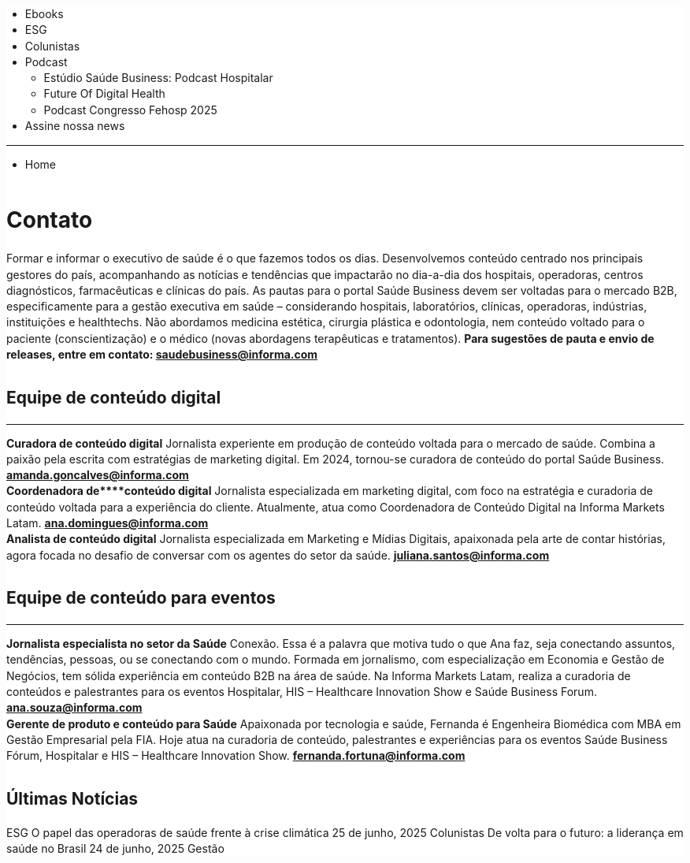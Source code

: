  * Ebooks
  * ESG
  * Colunistas
  * Podcast
    * Estúdio Saúde Business: Podcast Hospitalar
    * Future Of Digital Health
    * Podcast Congresso Fehosp 2025
  * Assine nossa news


  *   *   *   *   *   * 

  * Home 


#  Contato 
Formar e informar o executivo de saúde é o que fazemos todos os dias. Desenvolvemos conteúdo centrado nos principais gestores do país, acompanhando as notícias e tendências que impactarão no dia-a-dia dos hospitais, operadoras, centros diagnósticos, farmacêuticas e clínicas do país.
As pautas para o portal Saúde Business devem ser voltadas para o mercado B2B, especificamente para a gestão executiva em saúde – considerando hospitais, laboratórios, clínicas, operadoras, indústrias, instituições e healthtechs. Não abordamos medicina estética, cirurgia plástica e odontologia, nem conteúdo voltado para o paciente (conscientização) e o médico (novas abordagens terapêuticas e tratamentos).
__**Para sugestões de pauta e envio de releases, entre em contato: saudebusiness@informa.com**__
## **Equipe de conteúdo digital**
* * *
**Curadora de conteúdo digital**
Jornalista experiente em produção de conteúdo voltada para o mercado de saúde. Combina a paixão pela escrita com estratégias de marketing digital. Em 2024, tornou-se curadora de conteúdo do portal Saúde Business.
**amanda.goncalves@informa.com**  
**Coordenadora de****conteúdo digital**
Jornalista especializada em marketing digital, com foco na estratégia e curadoria de conteúdo voltada para a experiência do cliente. Atualmente, atua como Coordenadora de Conteúdo Digital na Informa Markets Latam.
**ana.domingues@informa.com**  
**Analista de conteúdo digital**
Jornalista especializada em Marketing e Mídias Digitais, apaixonada pela arte de contar histórias, agora focada no desafio de conversar com os agentes do setor da saúde.
**juliana.santos@informa.com**  
## **Equipe de conteúdo para eventos**
* * *
**Jornalista especialista no setor da Saúde**
Conexão. Essa é a palavra que motiva tudo o que Ana faz, seja conectando assuntos, tendências, pessoas, ou se conectando com o mundo. Formada em jornalismo, com especialização em Economia e Gestão de Negócios, tem sólida experiência em conteúdo B2B na área de saúde. Na Informa Markets Latam, realiza a curadoria de conteúdos e palestrantes para os eventos Hospitalar, HIS – Healthcare Innovation Show e Saúde Business Forum.
**ana.souza@informa.com**  
**Gerente de produto e conteúdo para Saúde**
Apaixonada por tecnologia e saúde, Fernanda é Engenheira Biomédica com MBA em Gestão Empresarial pela FIA. Hoje atua na curadoria de conteúdo, palestrantes e experiências para os eventos Saúde Business Fórum, Hospitalar e HIS – Healthcare Innovation Show.
**fernanda.fortuna@informa.com**  
##  Últimas Notícias 
ESG 
O papel das operadoras de saúde frente à crise climática  25 de junho, 2025 
Colunistas 
De volta para o futuro: a liderança em saúde no Brasil  24 de junho, 2025 
Gestão 